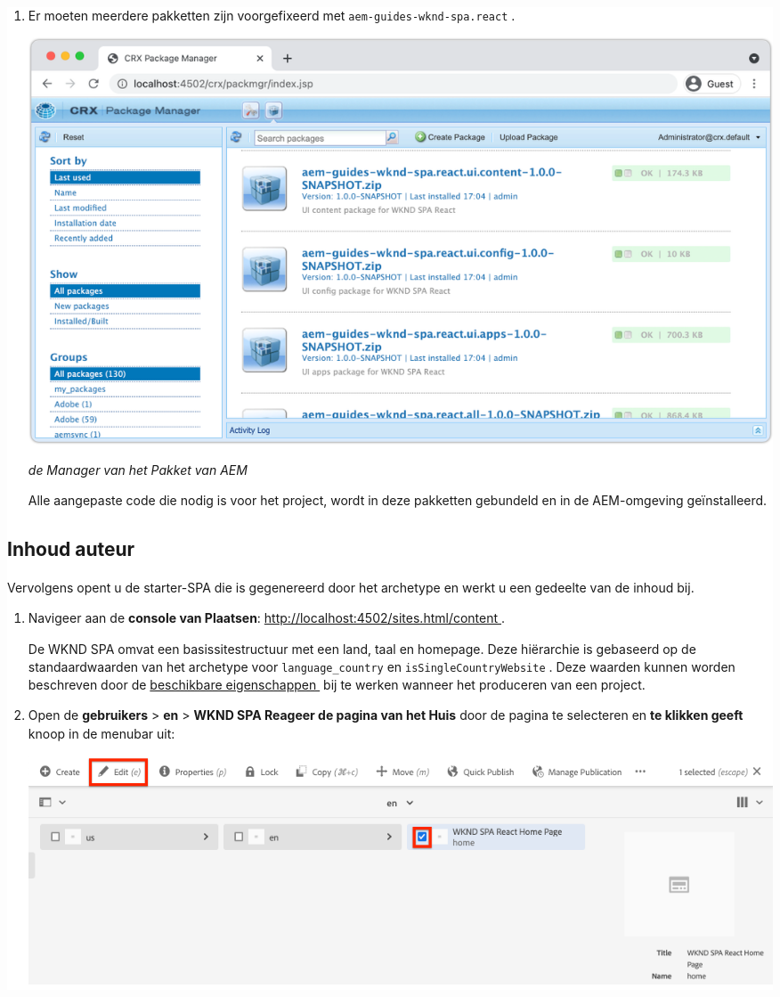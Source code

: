 1. Er moeten meerdere pakketten zijn voorgefixeerd met `aem-guides-wknd-spa.react` .

   ![&#x200B; WKND de Pakketten van het KUUROORD &#x200B;](assets/create-project/package-manager.png)

   *de Manager van het Pakket van AEM*

   Alle aangepaste code die nodig is voor het project, wordt in deze pakketten gebundeld en in de AEM-omgeving geïnstalleerd.

## Inhoud auteur

Vervolgens opent u de starter-SPA die is gegenereerd door het archetype en werkt u een gedeelte van de inhoud bij.

1. Navigeer aan de **console van Plaatsen**: [&#x200B; http://localhost:4502/sites.html/content &#x200B;](http://localhost:4502/sites.html/content).

   De WKND SPA omvat een basissitestructuur met een land, taal en homepage. Deze hiërarchie is gebaseerd op de standaardwaarden van het archetype voor `language_country` en `isSingleCountryWebsite` . Deze waarden kunnen worden beschreven door de [&#x200B; beschikbare eigenschappen &#x200B;](https://github.com/adobe/aem-project-archetype#available-properties) bij te werken wanneer het produceren van een project.

2. Open de **gebruikers** > **en** > **WKND SPA Reageer de pagina van het Huis** door de pagina te selecteren en **te klikken geeft** knoop in de menubar uit:

   ![&#x200B; plaatsconsole &#x200B;](./assets/create-project/open-home-page.png)
